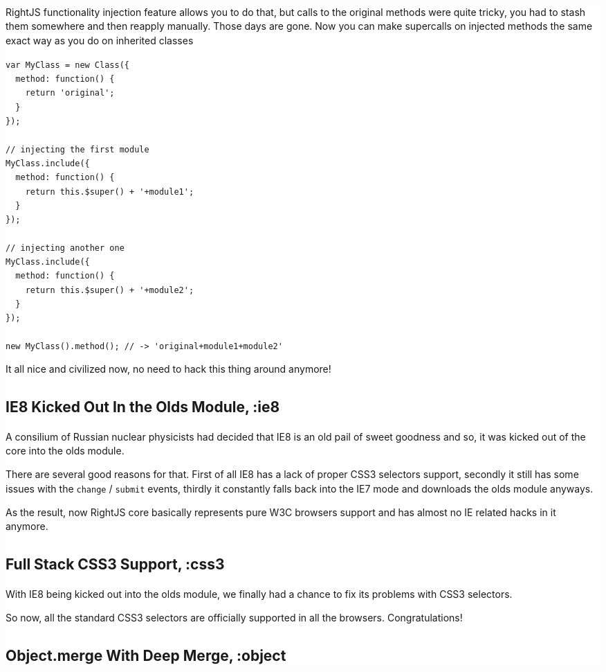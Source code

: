 RightJS functionality injection feature allows you to do that, but calls to
the original methods were quite tricky, you had to stash them somewhere and
then reapply manually. Those days are gone. Now you can make supercalls on
injected methods the same exact way as you do on inherited classes

    var MyClass = new Class({
      method: function() {
        return 'original';
      }
    });

    // injecting the first module
    MyClass.include({
      method: function() {
        return this.$super() + '+module1';
      }
    });

    // injecting another one
    MyClass.include({
      method: function() {
        return this.$super() + '+module2';
      }
    });

    new MyClass().method(); // -> 'original+module1+module2'

It all nice and civilized now, no need to hack this thing around anymore!


## IE8 Kicked Out In the Olds Module, :ie8

A consilium of Russian nuclear physicists had decided that IE8 is an old pail
of sweet goodness and so, it was kicked out of the core into the olds module.

There are several good reasons for that. First of all IE8 has a lack of proper
CSS3 selectors support, secondly it still has some issues with the `change` /
`submit` events, thirdly it constantly falls back into the IE7 mode and
downloads the olds module anyways.

As the result, now RightJS core basically represents pure W3C browsers support
and has almost no IE related hacks in it anymore.


## Full Stack CSS3 Support, :css3

With IE8 being kicked out into the olds module, we finally had a chance to fix
its problems with CSS3 selectors.

So now, all the standard CSS3 selectors are officially supported in all the
browsers. Congratulations!


## Object.merge With Deep Merge, :object
